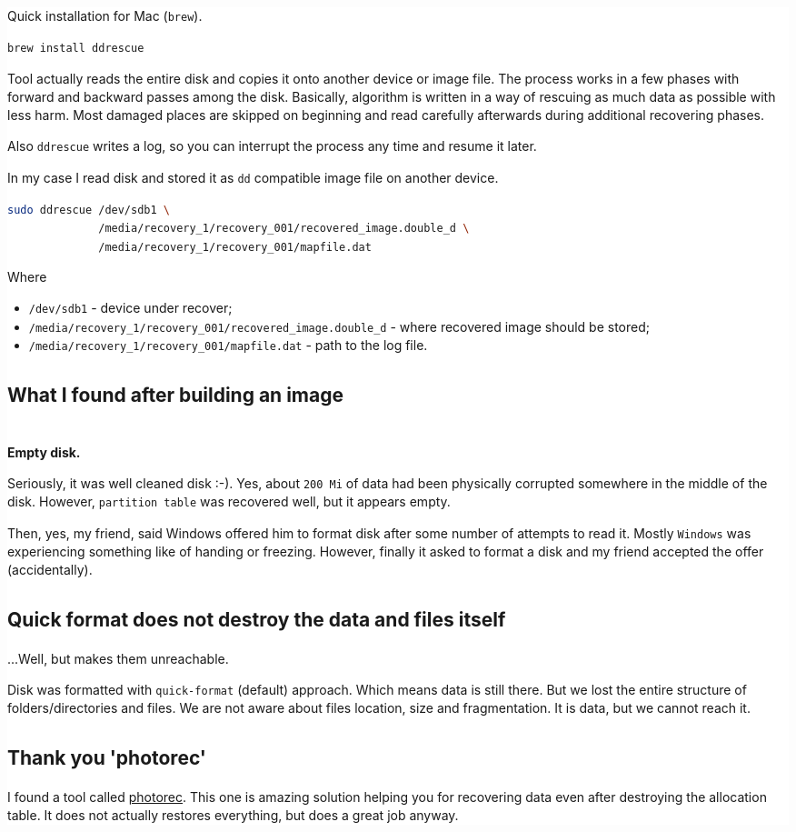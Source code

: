 Quick installation for Mac (`brew`).
```sh
brew install ddrescue
```

Tool actually reads the entire disk and copies it onto another device
or image file. The process works in a few phases with forward and backward
passes among the disk. Basically, algorithm is written in a way of rescuing as
much data as possible with less harm. Most damaged places are skipped on
beginning and read carefully afterwards during additional recovering phases.

Also `ddrescue` writes a log, so you can interrupt the process any time and
resume it later.

In my case I read disk and stored it as `dd` compatible image file on another
device.
```sh
sudo ddrescue /dev/sdb1 \
              /media/recovery_1/recovery_001/recovered_image.double_d \
              /media/recovery_1/recovery_001/mapfile.dat
```
Where

* `/dev/sdb1` - device under recover;
* `/media/recovery_1/recovery_001/recovered_image.double_d` - where recovered
image should be stored;
* `/media/recovery_1/recovery_001/mapfile.dat` - path to the log file.

## What I found after building an image

\
**Empty disk.**

Seriously, it was well cleaned disk :-).
Yes, about `200 Mi` of data had been physically corrupted somewhere in the middle
of the disk. However, `partition table` was recovered well, but it appears empty.

Then, yes, my friend, said Windows offered him to format disk after some number of
attempts to read it. Mostly `Windows` was experiencing something like of handing
or freezing. However, finally it asked to format a disk and my friend accepted
the offer (accidentally).

## Quick format does not destroy the data and files itself
...Well, but makes them unreachable.

Disk was formatted with `quick-format` (default) approach. Which means data is
still there. But we lost the entire structure of folders/directories and files.
We are not aware about files location, size and fragmentation. It is data, but
we cannot reach it.

## Thank you 'photorec'
I found a tool called [photorec](https://www.cgsecurity.org/wiki/PhotoRec).
This one is amazing solution helping you for recovering data even after destroying
the allocation table. It does not actually restores everything,
but does a great job anyway.
